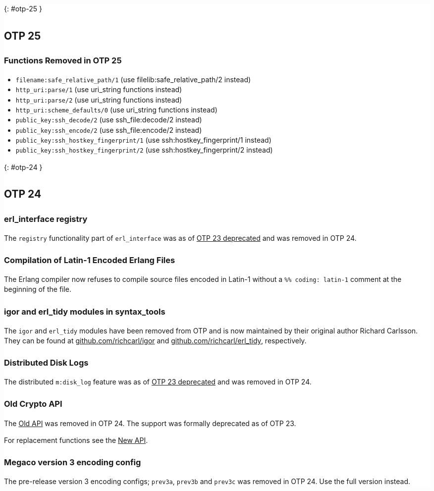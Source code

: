 [](){: #otp-25 }

## OTP 25

### Functions Removed in OTP 25

- `filename:safe_relative_path/1` (use filelib:safe_relative_path/2 instead)
- `http_uri:parse/1` (use uri_string functions instead)
- `http_uri:parse/2` (use uri_string functions instead)
- `http_uri:scheme_defaults/0` (use uri_string functions instead)
- `public_key:ssh_decode/2` (use ssh_file:decode/2 instead)
- `public_key:ssh_encode/2` (use ssh_file:encode/2 instead)
- `public_key:ssh_hostkey_fingerprint/1` (use ssh:hostkey_fingerprint/1 instead)
- `public_key:ssh_hostkey_fingerprint/2` (use ssh:hostkey_fingerprint/2 instead)

[](){: #otp-24 }

## OTP 24

### erl_interface registry

The `registry` functionality part of `erl_interface` was as of
[OTP 23 deprecated](deprecations.md#otp-23) and was removed in OTP 24.

### Compilation of Latin-1 Encoded Erlang Files

The Erlang compiler now refuses to compile source files encoded in Latin-1
without a `%% coding: latin-1` comment at the beginning of the file.

### igor and erl_tidy modules in syntax_tools

The `igor` and `erl_tidy` modules have been removed from OTP and is now
maintained by their original author Richard Carlsson. They can be found at
[github.com/richcarl/igor](https://github.com/richcarl/igor) and
[github.com/richcarl/erl_tidy](https://github.com/richcarl/erl_tidy),
respectively.

### Distributed Disk Logs

The distributed `m:disk_log` feature was as of
[OTP 23 deprecated](deprecations.md#otp-23) and was removed in OTP 24.

### Old Crypto API

The [Old API](`e:crypto:new_api.md#the-old-api`) was removed in OTP 24. The
support was formally deprecated as of OTP 23.

For replacement functions see the [New API](`e:crypto:new_api.md#the-new-api`).

### Megaco version 3 encoding config

The pre-release version 3 encoding configs; `prev3a`, `prev3b` and `prev3c` was
removed in OTP 24. Use the full version instead.
